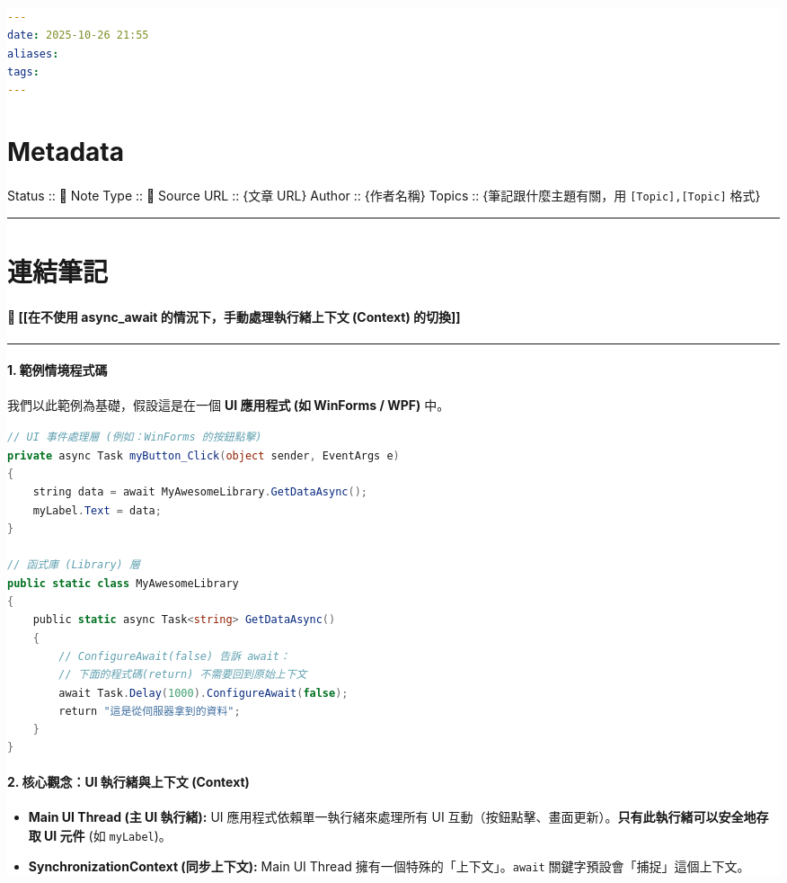 ```yaml
---
date: 2025-10-26 21:55
aliases:
tags:
---
```

# Metadata
Status :: 🌱
Note Type :: 📰
Source URL :: {文章 URL}
Author :: {作者名稱}
Topics :: {筆記跟什麼主題有關，用 `[Topic],[Topic]` 格式}

---
# 連結筆記
#### 📑 [[在不使用 async_await 的情況下，手動處理執行緒上下文 (Context) 的切換]]

---
#### 1. 範例情境程式碼

我們以此範例為基礎，假設這是在一個 **UI 應用程式 (如 WinForms / WPF)** 中。

```csharp
// UI 事件處理層 (例如：WinForms 的按鈕點擊)
private async Task myButton_Click(object sender, EventArgs e)
{
    string data = await MyAwesomeLibrary.GetDataAsync();
    myLabel.Text = data;
}

// 函式庫 (Library) 層
public static class MyAwesomeLibrary
{
    public static async Task<string> GetDataAsync()
    {
        // ConfigureAwait(false) 告訴 await：
        // 下面的程式碼(return) 不需要回到原始上下文
        await Task.Delay(1000).ConfigureAwait(false);
        return "這是從伺服器拿到的資料";
    }
}
```

#### 2. 核心觀念：UI 執行緒與上下文 (Context)

- **Main UI Thread (主 UI 執行緒):** UI 應用程式依賴單一執行緒來處理所有 UI 互動（按鈕點擊、畫面更新）。**只有此執行緒可以安全地存取 UI 元件** (如 `myLabel`)。
    
- **SynchronizationContext (同步上下文):** Main UI Thread 擁有一個特殊的「上下文」。`await` 關鍵字預設會「捕捉」這個上下文。
    